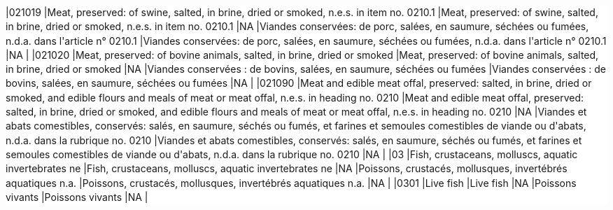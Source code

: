 |021019 |Meat, preserved: of swine, salted, in brine, dried or smoked, n.e.s. in item no. 0210.1                                                                                                                                                 |Meat, preserved: of swine, salted, in brine, dried or smoked, n.e.s. in item no. 0210.1                                                                                                                                                 |NA             |Viandes conservées: de porc, salées, en saumure, séchées ou fumées, n.d.a. dans l'article n° 0210.1                                                                                                                                                                                     |Viandes conservées: de porc, salées, en saumure, séchées ou fumées, n.d.a. dans l'article n° 0210.1                                                                                                                                                                                     |NA             |
|021020 |Meat, preserved: of bovine animals, salted, in brine, dried or smoked                                                                                                                                                                   |Meat, preserved: of bovine animals, salted, in brine, dried or smoked                                                                                                                                                                   |NA             |Viandes conservées : de bovins, salées, en saumure, séchées ou fumées                                                                                                                                                                                                                   |Viandes conservées : de bovins, salées, en saumure, séchées ou fumées                                                                                                                                                                                                                   |NA             |
|021090 |Meat and edible meat offal, preserved: salted, in brine, dried or smoked, and edible flours and meals of meat or meat offal, n.e.s. in heading no. 0210                                                                                 |Meat and edible meat offal, preserved: salted, in brine, dried or smoked, and edible flours and meals of meat or meat offal, n.e.s. in heading no. 0210                                                                                 |NA             |Viandes et abats comestibles, conservés: salés, en saumure, séchés ou fumés, et farines et semoules comestibles de viande ou d'abats, n.d.a. dans la rubrique no. 0210                                                                                                                  |Viandes et abats comestibles, conservés: salés, en saumure, séchés ou fumés, et farines et semoules comestibles de viande ou d'abats, n.d.a. dans la rubrique no. 0210                                                                                                                  |NA             |
|03     |Fish, crustaceans, molluscs, aquatic invertebrates ne                                                                                                                                                                                   |Fish, crustaceans, molluscs, aquatic invertebrates ne                                                                                                                                                                                   |NA             |Poissons, crustacés, mollusques, invertébrés aquatiques n.a.                                                                                                                                                                                                                            |Poissons, crustacés, mollusques, invertébrés aquatiques n.a.                                                                                                                                                                                                                            |NA             |
|0301   |Live fish                                                                                                                                                                                                                               |Live fish                                                                                                                                                                                                                               |NA             |Poissons vivants                                                                                                                                                                                                                                                                        |Poissons vivants                                                                                                                                                                                                                                                                        |NA             |